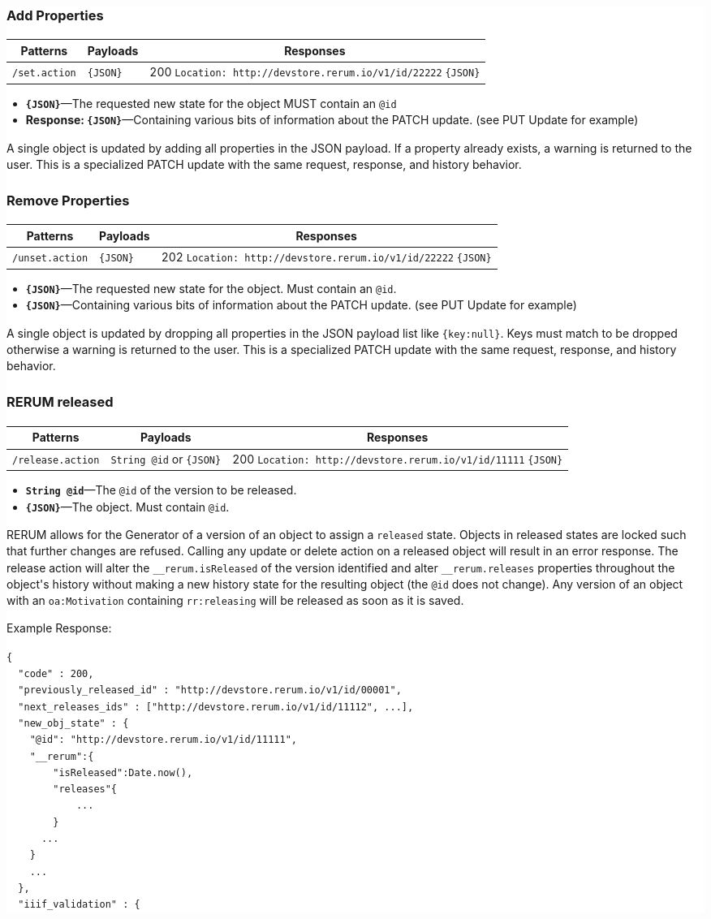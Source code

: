 ### Add Properties

| Patterns | Payloads | Responses
| ---     | ---     | ---
| `/set.action` | `{JSON}` | 200 `Location: http://devstore.rerum.io/v1/id/22222` `{JSON}`

- **`{JSON}`**—The requested new state for the object MUST contain an `@id`
- **Response: `{JSON}`**—Containing various bits of information about the PATCH update. (see PUT Update for example)

A single object is updated by adding all properties in the JSON
payload. If a property already exists, a warning is returned to the user. This
is a specialized PATCH update with the same request, response, and history behavior.


### Remove Properties

| Patterns | Payloads | Responses
| ---     | ---     | ---
| `/unset.action` | `{JSON}` | 202 `Location: http://devstore.rerum.io/v1/id/22222` `{JSON}`

- **`{JSON}`**—The requested new state for the object.  Must contain an `@id`.
- **`{JSON}`**—Containing various bits of information about the PATCH update. (see PUT Update for example)

A single object is updated by dropping all properties
in the JSON payload list like `{key:null}`. Keys must match
to be dropped otherwise a warning is returned to the user.  This
is a specialized PATCH update with the same request, response, and history behavior.


### RERUM released

| Patterns | Payloads | Responses
| ---     | ---     | ---
| `/release.action` | `String @id` or `{JSON}` | 200 `Location: http://devstore.rerum.io/v1/id/11111` `{JSON}`

- **`String @id`**—The `@id` of the version to be released.
- **`{JSON}`**—The object.  Must contain `@id`.

RERUM allows for the Generator of a version of an object to assign a `released` state. 
Objects in released states are locked such that further changes are refused. 
Calling any update or delete action on a released object will result in an error response. 
The release action will alter the `__rerum.isReleased` of the version identified 
and alter `__rerum.releases` properties throughout the object's history without making a 
new history state for the resulting object (the `@id` does not change). Any version of an object 
with an `oa:Motivation` containing `rr:releasing` will be released as soon as it is saved.

Example Response:
~~~ (json)
{
  "code" : 200,
  "previously_released_id" : "http://devstore.rerum.io/v1/id/00001",
  "next_releases_ids" : ["http://devstore.rerum.io/v1/id/11112", ...],
  "new_obj_state" : {
    "@id": "http://devstore.rerum.io/v1/id/11111",
    "__rerum":{
        "isReleased":Date.now(),
        "releases"{
            ...
        }
      ...
    }
    ...
  },
  "iiif_validation" : {
~~~

[chart]: https://user-images.githubusercontent.com/3287006/32914301-b2fbf798-cada-11e7-9541-a2bee8454c2c.png